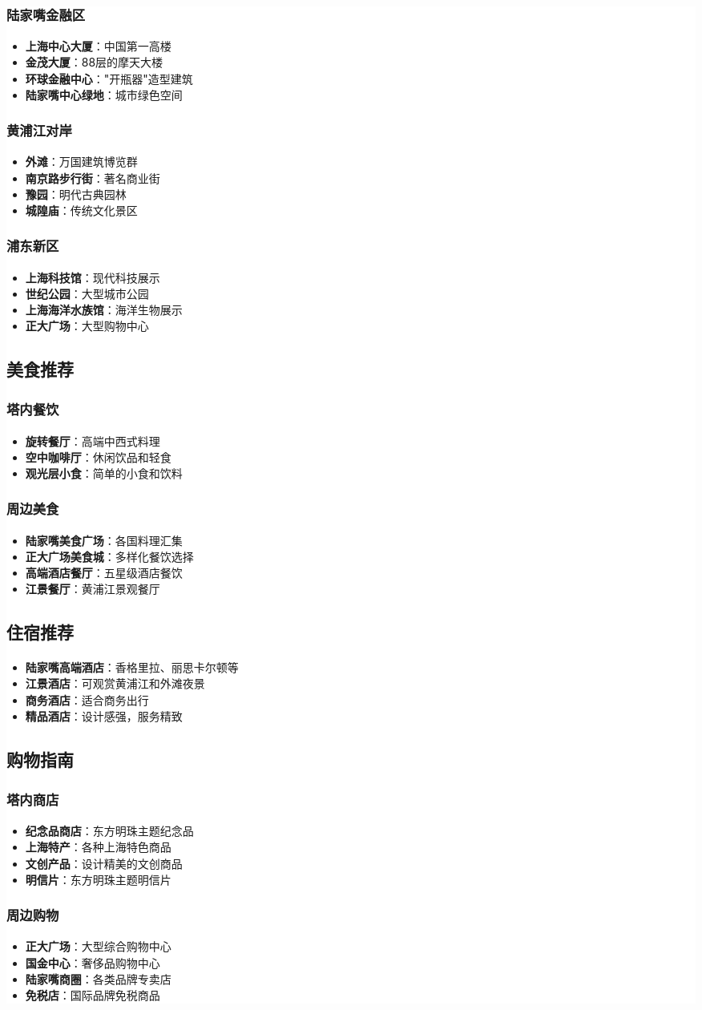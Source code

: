 ### 陆家嘴金融区
- **上海中心大厦**：中国第一高楼
- **金茂大厦**：88层的摩天大楼
- **环球金融中心**："开瓶器"造型建筑
- **陆家嘴中心绿地**：城市绿色空间

### 黄浦江对岸
- **外滩**：万国建筑博览群
- **南京路步行街**：著名商业街
- **豫园**：明代古典园林
- **城隍庙**：传统文化景区

### 浦东新区
- **上海科技馆**：现代科技展示
- **世纪公园**：大型城市公园
- **上海海洋水族馆**：海洋生物展示
- **正大广场**：大型购物中心

## 美食推荐

### 塔内餐饮
- **旋转餐厅**：高端中西式料理
- **空中咖啡厅**：休闲饮品和轻食
- **观光层小食**：简单的小食和饮料

### 周边美食
- **陆家嘴美食广场**：各国料理汇集
- **正大广场美食城**：多样化餐饮选择
- **高端酒店餐厅**：五星级酒店餐饮
- **江景餐厅**：黄浦江景观餐厅

## 住宿推荐

- **陆家嘴高端酒店**：香格里拉、丽思卡尔顿等
- **江景酒店**：可观赏黄浦江和外滩夜景
- **商务酒店**：适合商务出行
- **精品酒店**：设计感强，服务精致

## 购物指南

### 塔内商店
- **纪念品商店**：东方明珠主题纪念品
- **上海特产**：各种上海特色商品
- **文创产品**：设计精美的文创商品
- **明信片**：东方明珠主题明信片

### 周边购物
- **正大广场**：大型综合购物中心
- **国金中心**：奢侈品购物中心
- **陆家嘴商圈**：各类品牌专卖店
- **免税店**：国际品牌免税商品
